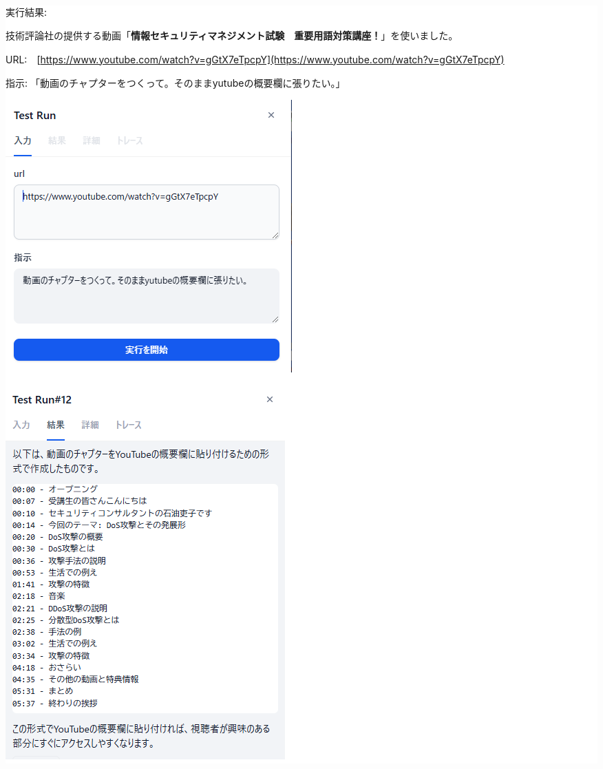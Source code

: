 実行結果:

技術評論社の提供する動画「**情報セキュリティマネジメント試験　重要用語対策講座！**」を使いました。

URL:　[https://www.youtube.com/watch?v=gGtX7eTpcpY](https://www.youtube.com/watch?v=gGtX7eTpcpY)

指示: 「動画のチャプターをつくって。そのままyutubeの概要欄に張りたい。」

![image.png](Web%E3%82%B9%E3%82%AF%E3%83%AC%E3%82%A4%E3%83%92%E3%82%9A%E3%83%B3%E3%82%AF%E3%82%99%E7%B3%BB%204(0%207)%20d406efc1922646a893580510c3464662/image%2029.png)

![image.png](Web%E3%82%B9%E3%82%AF%E3%83%AC%E3%82%A4%E3%83%92%E3%82%9A%E3%83%B3%E3%82%AF%E3%82%99%E7%B3%BB%204(0%207)%20d406efc1922646a893580510c3464662/image%2030.png)